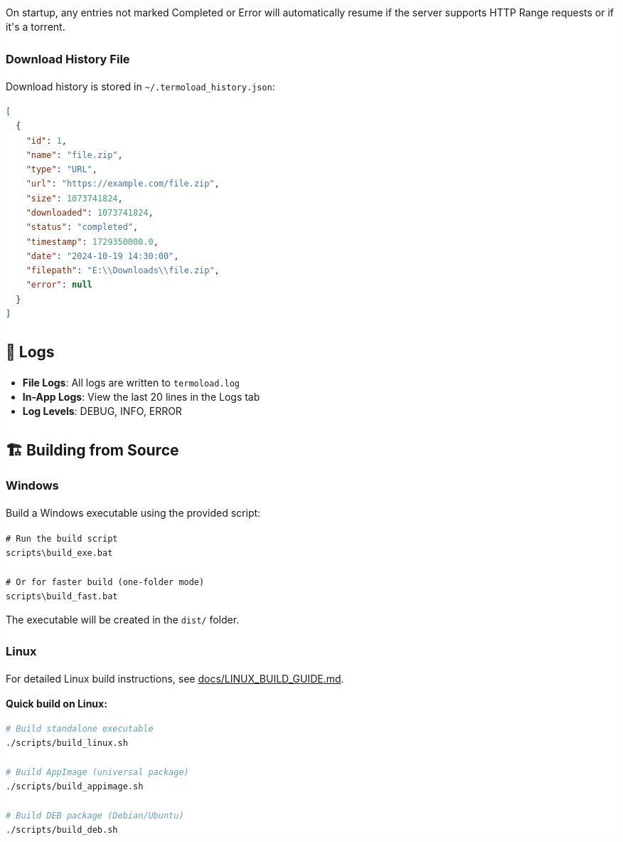 
On startup, any entries not marked Completed or Error will automatically resume if the server supports HTTP Range requests or if it's a torrent.

### Download History File

Download history is stored in `~/.termoload_history.json`:

```json
[
  {
    "id": 1,
    "name": "file.zip",
    "type": "URL",
    "url": "https://example.com/file.zip",
    "size": 1073741824,
    "downloaded": 1073741824,
    "status": "completed",
    "timestamp": 1729350000.0,
    "date": "2024-10-19 14:30:00",
    "filepath": "E:\\Downloads\\file.zip",
    "error": null
  }
]
```

## 📝 Logs

- **File Logs**: All logs are written to `termoload.log`
- **In-App Logs**: View the last 20 lines in the Logs tab
- **Log Levels**: DEBUG, INFO, ERROR

## 🏗️ Building from Source

### Windows

Build a Windows executable using the provided script:

```batch
# Run the build script
scripts\build_exe.bat

# Or for faster build (one-folder mode)
scripts\build_fast.bat
```

The executable will be created in the `dist/` folder.

### Linux

For detailed Linux build instructions, see [docs/LINUX_BUILD_GUIDE.md](docs/LINUX_BUILD_GUIDE.md).

**Quick build on Linux:**
```bash
# Build standalone executable
./scripts/build_linux.sh

# Build AppImage (universal package)
./scripts/build_appimage.sh

# Build DEB package (Debian/Ubuntu)
./scripts/build_deb.sh
```
